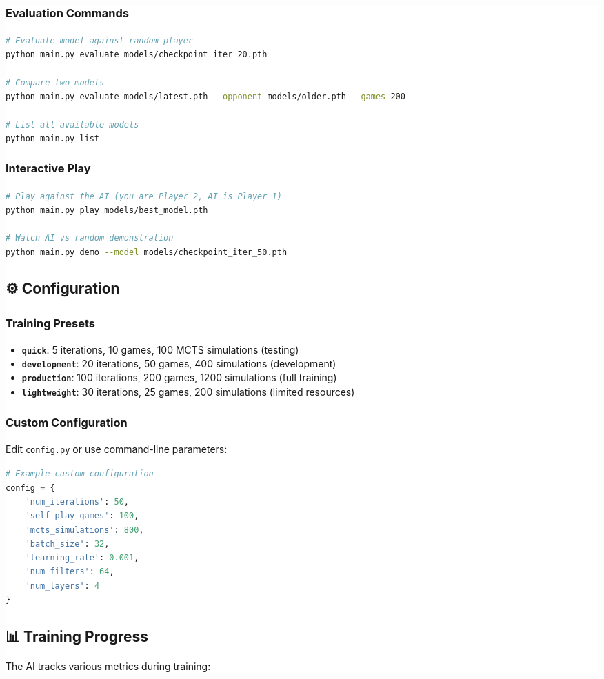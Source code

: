 ### Evaluation Commands

```bash
# Evaluate model against random player
python main.py evaluate models/checkpoint_iter_20.pth

# Compare two models
python main.py evaluate models/latest.pth --opponent models/older.pth --games 200

# List all available models
python main.py list
```

### Interactive Play

```bash
# Play against the AI (you are Player 2, AI is Player 1)
python main.py play models/best_model.pth

# Watch AI vs random demonstration
python main.py demo --model models/checkpoint_iter_50.pth
```

## ⚙️ Configuration

### Training Presets

- **`quick`**: 5 iterations, 10 games, 100 MCTS simulations (testing)
- **`development`**: 20 iterations, 50 games, 400 simulations (development)
- **`production`**: 100 iterations, 200 games, 1200 simulations (full training)
- **`lightweight`**: 30 iterations, 25 games, 200 simulations (limited resources)

### Custom Configuration

Edit `config.py` or use command-line parameters:

```python
# Example custom configuration
config = {
    'num_iterations': 50,
    'self_play_games': 100,
    'mcts_simulations': 800,
    'batch_size': 32,
    'learning_rate': 0.001,
    'num_filters': 64,
    'num_layers': 4
}
```

## 📊 Training Progress

The AI tracks various metrics during training:
